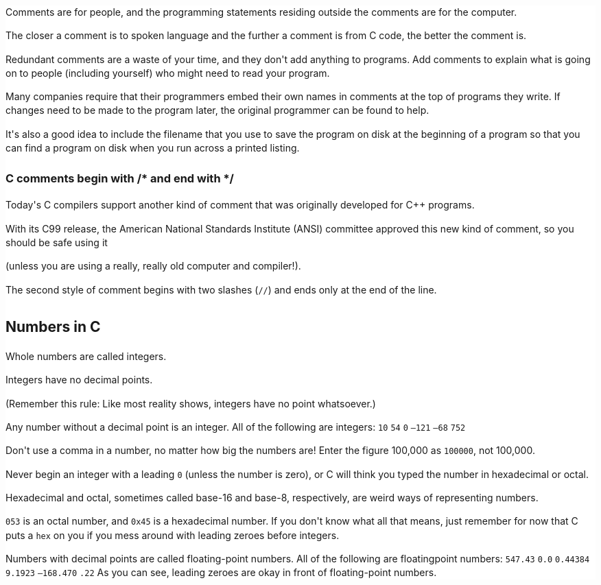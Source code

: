Comments are for people, and the programming statements residing outside the comments 
are for the computer.

The closer a comment is to spoken language and the further a comment is from C code, 
the better the comment is.

Redundant comments are a waste of your time, and they don't add anything to programs. 
Add comments to explain what is going on to people (including yourself) 
who might need to read your program.

Many companies require that their programmers embed their own names in comments at the top of
programs they write. 
If changes need to be made to the program later, the original programmer can be found to help. 

It's also a good idea to include the filename that you use to save the program on disk at
the beginning of a program so that you can find a program on disk when you run across a printed
listing.

### C comments begin with /* and end with */

Today's C compilers support another kind of comment that was originally developed for C++
programs. 

With its C99 release, the American National Standards Institute (ANSI) committee
approved this new kind of comment, so you should be safe using it 

(unless you are using a really, really old computer and compiler!). 

The second style of comment begins with two slashes (`//`) and ends only at the end of the line.

## Numbers in C 

Whole numbers are called integers. 

Integers have no decimal points. 

(Remember this rule: Like most reality shows, integers have no point whatsoever.) 

Any number without a decimal point is an integer.
All of the following are integers:
`10` `54` `0` `–121` `–68` `752`

Don't use a comma in a number, no matter how big the numbers are!
Enter the figure 100,000 as `100000`, not 100,000.

Never begin an integer with a leading `0` (unless the number is zero), 
or C will think you typed the number in hexadecimal or octal. 

Hexadecimal and octal, sometimes called base-16 and base-8, respectively, 
are weird ways of representing numbers.

`053` is an octal number, and `0x45` is a hexadecimal number. If you don't know what
all that means, just remember for now that C puts a `hex` on you if you mess around with
leading zeroes before integers.

Numbers with decimal points are called floating-point numbers. All of the following are floatingpoint numbers:
`547.43`      `0.0`     `0.44384`     `9.1923`  `–168.470`    `.22`
As you can see, leading zeroes are okay in front of floating-point numbers.
